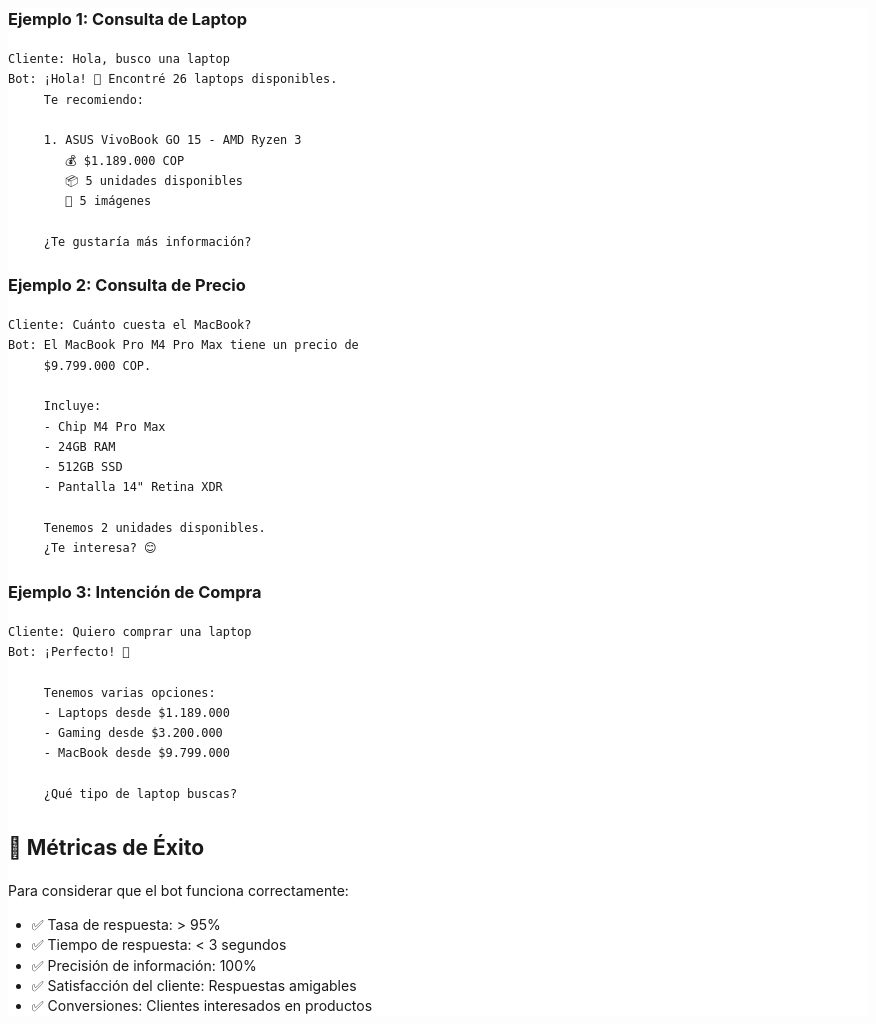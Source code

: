### Ejemplo 1: Consulta de Laptop
```
Cliente: Hola, busco una laptop
Bot: ¡Hola! 👋 Encontré 26 laptops disponibles. 
     Te recomiendo:
     
     1. ASUS VivoBook GO 15 - AMD Ryzen 3
        💰 $1.189.000 COP
        📦 5 unidades disponibles
        📸 5 imágenes
     
     ¿Te gustaría más información?
```

### Ejemplo 2: Consulta de Precio
```
Cliente: Cuánto cuesta el MacBook?
Bot: El MacBook Pro M4 Pro Max tiene un precio de 
     $9.799.000 COP. 
     
     Incluye:
     - Chip M4 Pro Max
     - 24GB RAM
     - 512GB SSD
     - Pantalla 14" Retina XDR
     
     Tenemos 2 unidades disponibles. 
     ¿Te interesa? 😊
```

### Ejemplo 3: Intención de Compra
```
Cliente: Quiero comprar una laptop
Bot: ¡Perfecto! 🎉 
     
     Tenemos varias opciones:
     - Laptops desde $1.189.000
     - Gaming desde $3.200.000
     - MacBook desde $9.799.000
     
     ¿Qué tipo de laptop buscas?
```

## 🎯 Métricas de Éxito

Para considerar que el bot funciona correctamente:

- ✅ Tasa de respuesta: > 95%
- ✅ Tiempo de respuesta: < 3 segundos
- ✅ Precisión de información: 100%
- ✅ Satisfacción del cliente: Respuestas amigables
- ✅ Conversiones: Clientes interesados en productos
